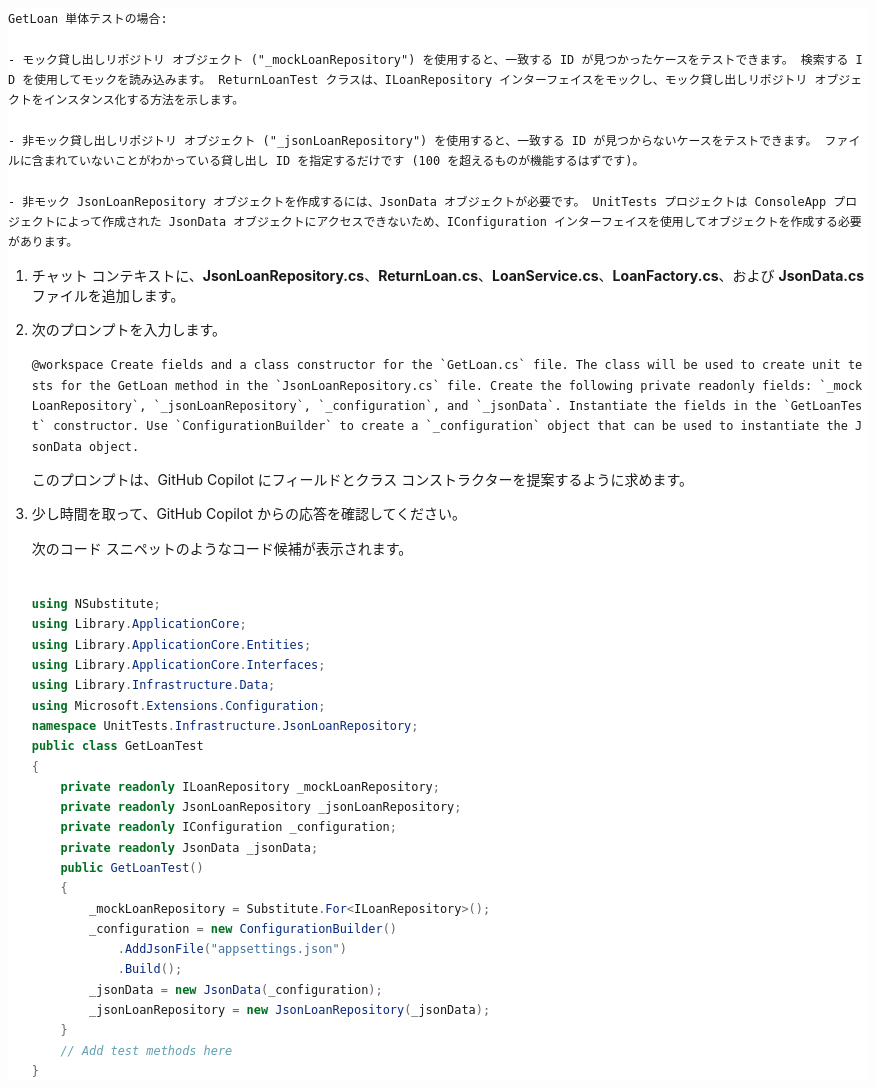     GetLoan 単体テストの場合:

    - モック貸し出しリポジトリ オブジェクト ("_mockLoanRepository") を使用すると、一致する ID が見つかったケースをテストできます。 検索する ID を使用してモックを読み込みます。 ReturnLoanTest クラスは、ILoanRepository インターフェイスをモックし、モック貸し出しリポジトリ オブジェクトをインスタンス化する方法を示します。

    - 非モック貸し出しリポジトリ オブジェクト ("_jsonLoanRepository") を使用すると、一致する ID が見つからないケースをテストできます。 ファイルに含まれていないことがわかっている貸し出し ID を指定するだけです (100 を超えるものが機能するはずです)。

    - 非モック JsonLoanRepository オブジェクトを作成するには、JsonData オブジェクトが必要です。 UnitTests プロジェクトは ConsoleApp プロジェクトによって作成された JsonData オブジェクトにアクセスできないため、IConfiguration インターフェイスを使用してオブジェクトを作成する必要があります。

1. チャット コンテキストに、**JsonLoanRepository.cs**、**ReturnLoan.cs**、**LoanService.cs**、**LoanFactory.cs**、および **JsonData.cs** ファイルを追加します。

1. 次のプロンプトを入力します。

    ```plaintext
    @workspace Create fields and a class constructor for the `GetLoan.cs` file. The class will be used to create unit tests for the GetLoan method in the `JsonLoanRepository.cs` file. Create the following private readonly fields: `_mockLoanRepository`, `_jsonLoanRepository`, `_configuration`, and `_jsonData`. Instantiate the fields in the `GetLoanTest` constructor. Use `ConfigurationBuilder` to create a `_configuration` object that can be used to instantiate the JsonData object.
    ```

    このプロンプトは、GitHub Copilot にフィールドとクラス コンストラクターを提案するように求めます。

1. 少し時間を取って、GitHub Copilot からの応答を確認してください。

    次のコード スニペットのようなコード候補が表示されます。

    ```csharp

    using NSubstitute;
    using Library.ApplicationCore;
    using Library.ApplicationCore.Entities;
    using Library.ApplicationCore.Interfaces;
    using Library.Infrastructure.Data;
    using Microsoft.Extensions.Configuration;
    namespace UnitTests.Infrastructure.JsonLoanRepository;
    public class GetLoanTest
    {
        private readonly ILoanRepository _mockLoanRepository;
        private readonly JsonLoanRepository _jsonLoanRepository;
        private readonly IConfiguration _configuration;
        private readonly JsonData _jsonData;
        public GetLoanTest()
        {
            _mockLoanRepository = Substitute.For<ILoanRepository>();
            _configuration = new ConfigurationBuilder()
                .AddJsonFile("appsettings.json")
                .Build();
            _jsonData = new JsonData(_configuration);
            _jsonLoanRepository = new JsonLoanRepository(_jsonData);
        }
        // Add test methods here
    }
